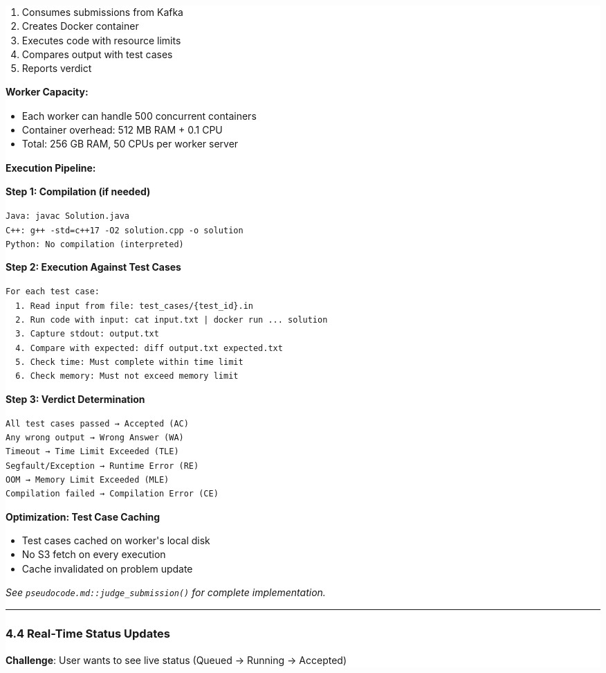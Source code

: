 1. Consumes submissions from Kafka
2. Creates Docker container
3. Executes code with resource limits
4. Compares output with test cases
5. Reports verdict

**Worker Capacity:**

- Each worker can handle 500 concurrent containers
- Container overhead: 512 MB RAM + 0.1 CPU
- Total: 256 GB RAM, 50 CPUs per worker server

**Execution Pipeline:**

**Step 1: Compilation (if needed)**

```
Java: javac Solution.java
C++: g++ -std=c++17 -O2 solution.cpp -o solution
Python: No compilation (interpreted)
```

**Step 2: Execution Against Test Cases**

```
For each test case:
  1. Read input from file: test_cases/{test_id}.in
  2. Run code with input: cat input.txt | docker run ... solution
  3. Capture stdout: output.txt
  4. Compare with expected: diff output.txt expected.txt
  5. Check time: Must complete within time limit
  6. Check memory: Must not exceed memory limit
```

**Step 3: Verdict Determination**

```
All test cases passed → Accepted (AC)
Any wrong output → Wrong Answer (WA)
Timeout → Time Limit Exceeded (TLE)
Segfault/Exception → Runtime Error (RE)
OOM → Memory Limit Exceeded (MLE)
Compilation failed → Compilation Error (CE)
```

**Optimization: Test Case Caching**

- Test cases cached on worker's local disk
- No S3 fetch on every execution
- Cache invalidated on problem update

*See `pseudocode.md::judge_submission()` for complete implementation.*

---

### 4.4 Real-Time Status Updates

**Challenge**: User wants to see live status (Queued → Running → Accepted)
